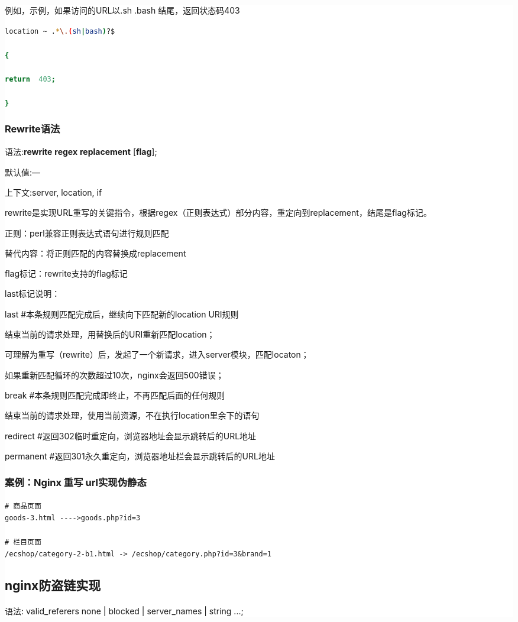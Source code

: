 例如，示例，如果访问的URL以.sh .bash 结尾，返回状态码403

```sh
location ~ .*\.(sh|bash)?$

{

return  403;

}
```
 

### Rewrite语法

语法:**rewrite** **regex** **replacement** [**flag**];

默认值:—

上下文:server, location, if

 rewrite是实现URL重写的关键指令，根据regex（正则表达式）部分内容，重定向到replacement，结尾是flag标记。

  正则：perl兼容正则表达式语句进行规则匹配

  替代内容：将正则匹配的内容替换成replacement

  flag标记：rewrite支持的flag标记

last标记说明：

last #本条规则匹配完成后，继续向下匹配新的location URI规则

结束当前的请求处理，用替换后的URI重新匹配location；

可理解为重写（rewrite）后，发起了一个新请求，进入server模块，匹配locaton；

如果重新匹配循环的次数超过10次，nginx会返回500错误；

break #本条规则匹配完成即终止，不再匹配后面的任何规则

结束当前的请求处理，使用当前资源，不在执行location里余下的语句

redirect #返回302临时重定向，浏览器地址会显示跳转后的URL地址

permanent #返回301永久重定向，浏览器地址栏会显示跳转后的URL地址

### 案例：Nginx 重写 url实现伪静态

```
# 商品页面
goods-3.html ---->goods.php?id=3

# 栏目页面 
/ecshop/category-2-b1.html -> /ecshop/category.php?id=3&brand=1
```

## nginx防盗链实现

语法:	valid_referers none | blocked | server_names | string ...;
